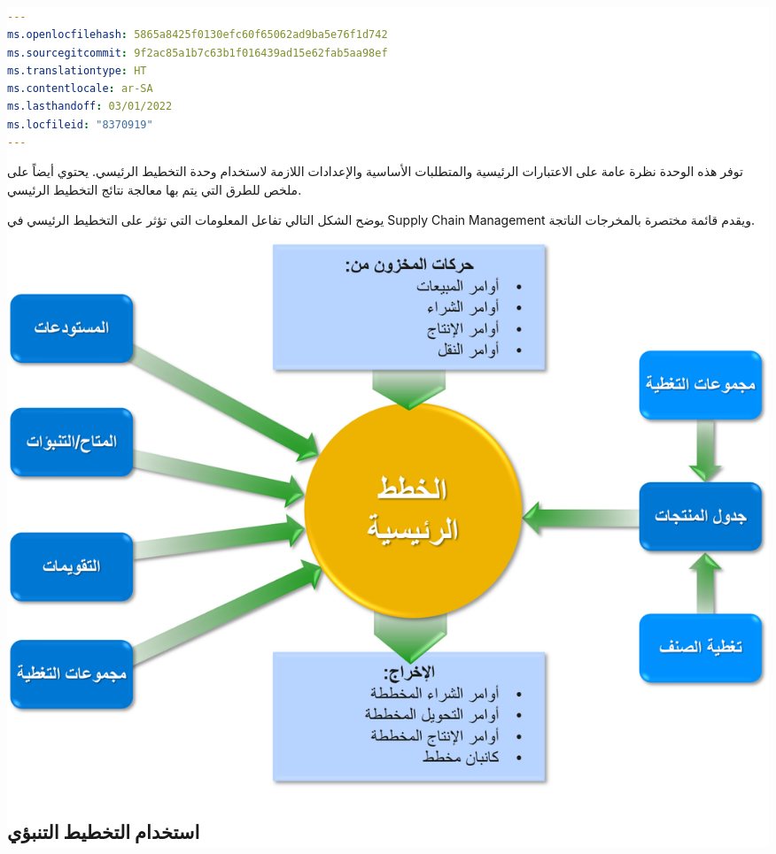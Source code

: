 ```yaml
---
ms.openlocfilehash: 5865a8425f0130efc60f65062ad9ba5e76f1d742
ms.sourcegitcommit: 9f2ac85a1b7c63b1f016439ad15e62fab5aa98ef
ms.translationtype: HT
ms.contentlocale: ar-SA
ms.lasthandoff: 03/01/2022
ms.locfileid: "8370919"
---
```

توفر هذه الوحدة نظرة عامة على الاعتبارات الرئيسية والمتطلبات الأساسية والإعدادات اللازمة لاستخدام وحدة التخطيط الرئيسي. يحتوي أيضاً على ملخص للطرق التي يتم بها معالجة نتائج التخطيط الرئيسي.

يوضح الشكل التالي تفاعل المعلومات التي تؤثر على التخطيط الرئيسي في Supply Chain Management ويقدم قائمة مختصرة بالمخرجات الناتجة.

![رسم تخطيطي للمدخلات والمخرجات من خطة رئيسية.](../media/master-plans.png)

## <a name="use-forecast-planning"></a>استخدام التخطيط التنبؤي
